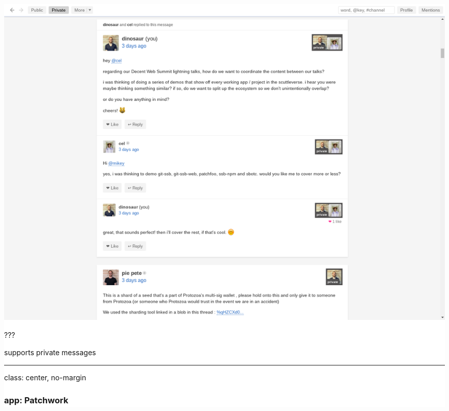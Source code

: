![patchwork private messages](./screenshots/patchwork-private-messages.png)

???

supports private messages

---
class: center, no-margin

### app: Patchwork

